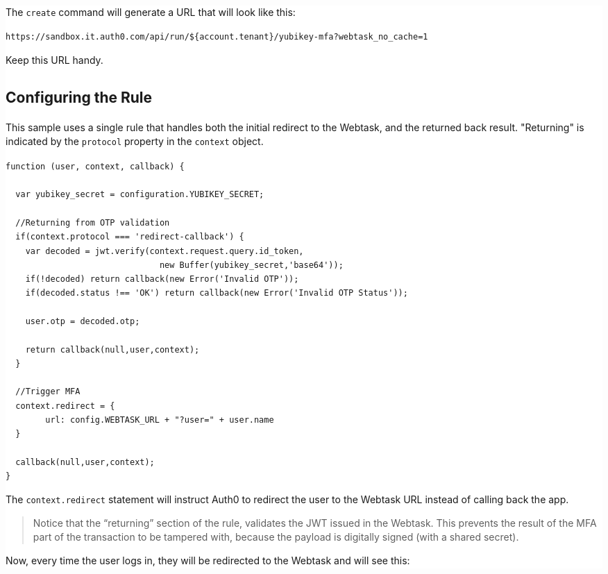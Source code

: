 The `create` command will generate a URL that will look like this:

```
https://sandbox.it.auth0.com/api/run/${account.tenant}/yubikey-mfa?webtask_no_cache=1
```

Keep this URL handy.

## Configuring the Rule

This sample uses a single rule that handles both the initial redirect to the Webtask, and the returned back result. "Returning" is indicated by the `protocol` property in the `context` object.

```
function (user, context, callback) {

  var yubikey_secret = configuration.YUBIKEY_SECRET;

  //Returning from OTP validation
  if(context.protocol === 'redirect-callback') {
    var decoded = jwt.verify(context.request.query.id_token,
                               new Buffer(yubikey_secret,'base64'));
    if(!decoded) return callback(new Error('Invalid OTP'));
    if(decoded.status !== 'OK') return callback(new Error('Invalid OTP Status'));

    user.otp = decoded.otp;

    return callback(null,user,context);
  }

  //Trigger MFA
  context.redirect = {
        url: config.WEBTASK_URL + "?user=" + user.name
  }

  callback(null,user,context);
}
```

The `context.redirect` statement will instruct Auth0 to redirect the user to the Webtask URL instead of calling back the app.

> Notice that the “returning” section of the rule, validates the JWT issued in the Webtask. This prevents the result of the MFA part of the transaction to be tampered with, because the payload is digitally signed (with a shared secret).

Now, every time the user logs in, they will be redirected to the Webtask and will see this:
